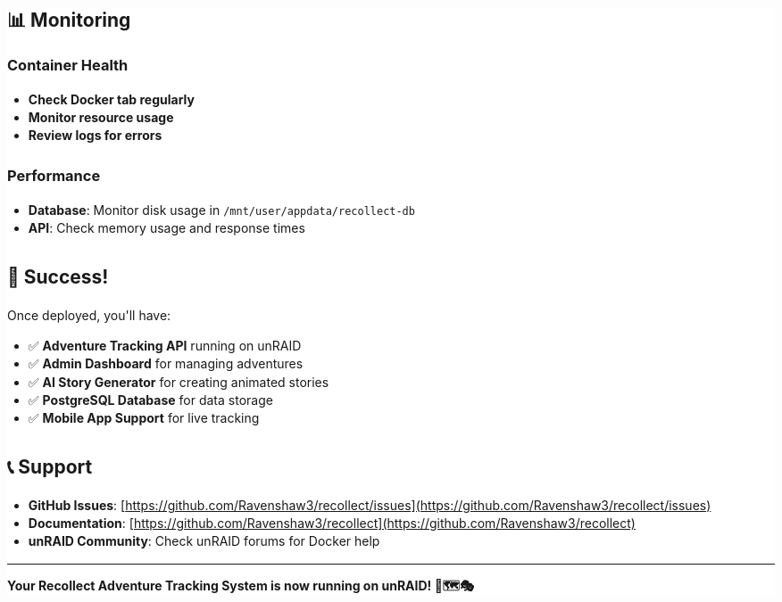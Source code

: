 ## 📊 **Monitoring**

### **Container Health**
- **Check Docker tab regularly**
- **Monitor resource usage**
- **Review logs for errors**

### **Performance**
- **Database**: Monitor disk usage in `/mnt/user/appdata/recollect-db`
- **API**: Check memory usage and response times

## 🎉 **Success!**

Once deployed, you'll have:
- ✅ **Adventure Tracking API** running on unRAID
- ✅ **Admin Dashboard** for managing adventures
- ✅ **AI Story Generator** for creating animated stories
- ✅ **PostgreSQL Database** for data storage
- ✅ **Mobile App Support** for live tracking

## 📞 **Support**

- **GitHub Issues**: [https://github.com/Ravenshaw3/recollect/issues](https://github.com/Ravenshaw3/recollect/issues)
- **Documentation**: [https://github.com/Ravenshaw3/recollect](https://github.com/Ravenshaw3/recollect)
- **unRAID Community**: Check unRAID forums for Docker help

---

**Your Recollect Adventure Tracking System is now running on unRAID! 🚀🗺️🎭**
